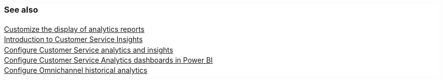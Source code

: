 ### See also

[Customize the display of analytics reports](../use/customize-reports.md#customize-the-display-of-analytics-reports)  
[Introduction to Customer Service Insights](../implement/introduction-customer-service-analytics.md)  
[Configure Customer Service analytics and insights](configure-customer-service-analytics-insights-csh.md)  
[Configure Customer Service Analytics dashboards in Power BI](../implement/configure-customer-service-analytics-dashboard.md)  
[Configure Omnichannel historical analytics](oc-historical-analytics-reports.md)  
